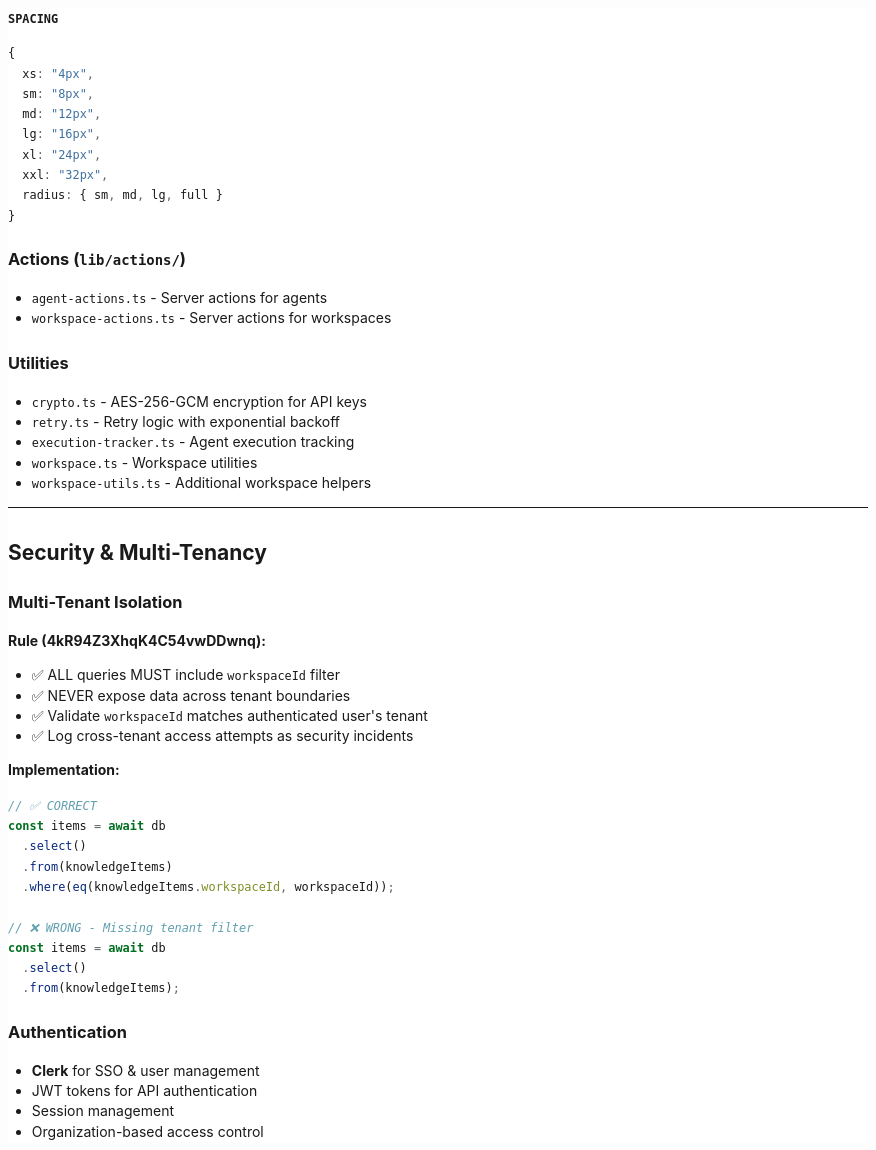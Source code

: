 **`SPACING`**
```typescript
{
  xs: "4px",
  sm: "8px",
  md: "12px",
  lg: "16px",
  xl: "24px",
  xxl: "32px",
  radius: { sm, md, lg, full }
}
```

### Actions (`lib/actions/`)
- `agent-actions.ts` - Server actions for agents
- `workspace-actions.ts` - Server actions for workspaces

### Utilities
- `crypto.ts` - AES-256-GCM encryption for API keys
- `retry.ts` - Retry logic with exponential backoff
- `execution-tracker.ts` - Agent execution tracking
- `workspace.ts` - Workspace utilities
- `workspace-utils.ts` - Additional workspace helpers

---

## Security & Multi-Tenancy

### Multi-Tenant Isolation

**Rule (4kR94Z3XhqK4C54vwDDwnq):**
- ✅ ALL queries MUST include `workspaceId` filter
- ✅ NEVER expose data across tenant boundaries
- ✅ Validate `workspaceId` matches authenticated user's tenant
- ✅ Log cross-tenant access attempts as security incidents

**Implementation:**
```typescript
// ✅ CORRECT
const items = await db
  .select()
  .from(knowledgeItems)
  .where(eq(knowledgeItems.workspaceId, workspaceId));

// ❌ WRONG - Missing tenant filter
const items = await db
  .select()
  .from(knowledgeItems);
```

### Authentication
- **Clerk** for SSO & user management
- JWT tokens for API authentication
- Session management
- Organization-based access control
